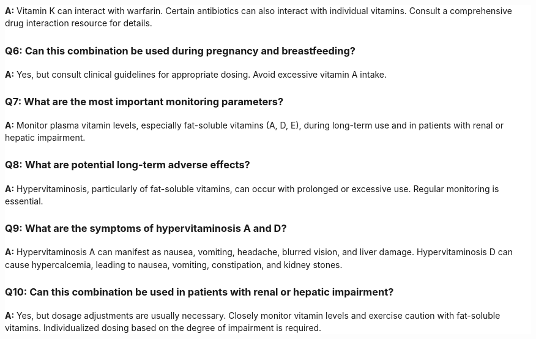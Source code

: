 **A:** Vitamin K can interact with warfarin. Certain antibiotics can also interact with individual vitamins. Consult a comprehensive drug interaction resource for details.

### **Q6: Can this combination be used during pregnancy and breastfeeding?**

**A:**  Yes, but consult clinical guidelines for appropriate dosing. Avoid excessive vitamin A intake.

### **Q7: What are the most important monitoring parameters?**

**A:** Monitor plasma vitamin levels, especially fat-soluble vitamins (A, D, E), during long-term use and in patients with renal or hepatic impairment.


### **Q8: What are potential long-term adverse effects?**

**A:** Hypervitaminosis, particularly of fat-soluble vitamins, can occur with prolonged or excessive use. Regular monitoring is essential.

### **Q9: What are the symptoms of hypervitaminosis A and D?**

**A:** Hypervitaminosis A can manifest as nausea, vomiting, headache, blurred vision, and liver damage. Hypervitaminosis D can cause hypercalcemia, leading to nausea, vomiting, constipation, and kidney stones.


### **Q10: Can this combination be used in patients with renal or hepatic impairment?**

**A:** Yes, but dosage adjustments are usually necessary. Closely monitor vitamin levels and exercise caution with fat-soluble vitamins. Individualized dosing based on the degree of impairment is required.

